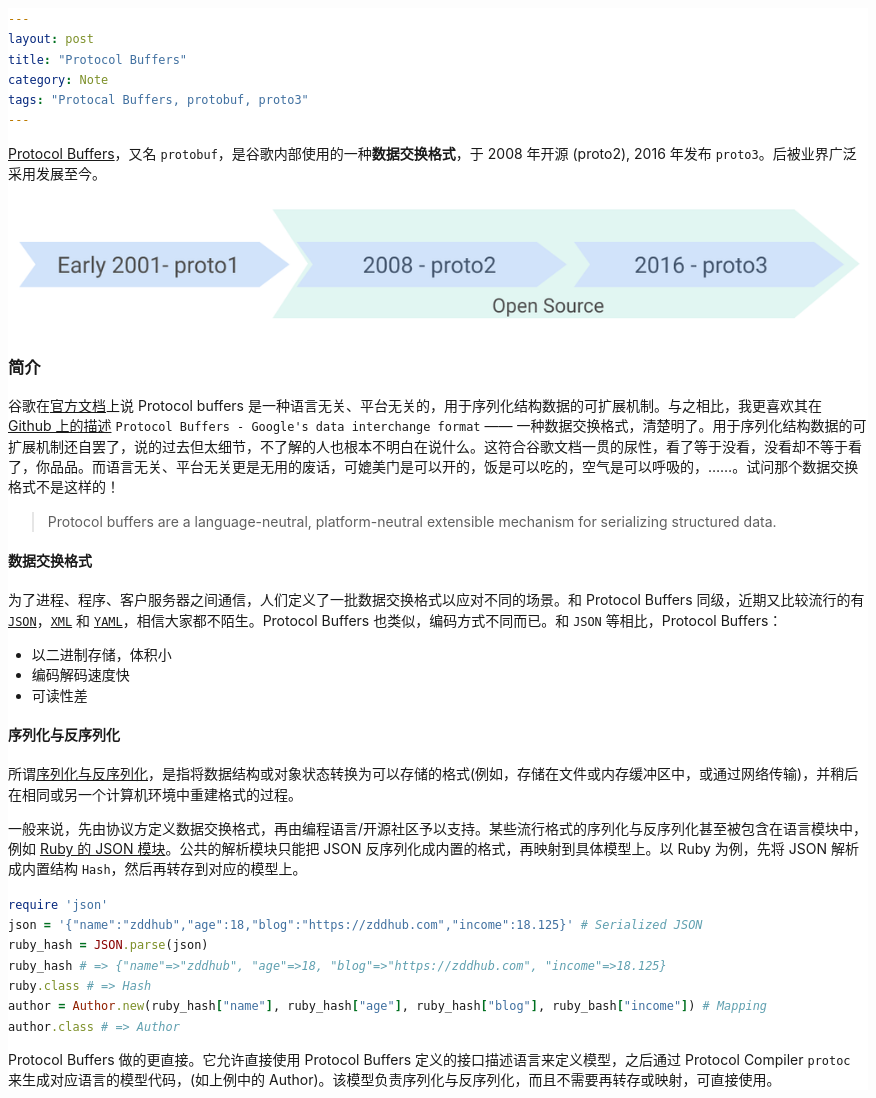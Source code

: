 ```yaml
---
layout: post
title: "Protocol Buffers"
category: Note
tags: "Protocal Buffers, protobuf, proto3"
---
```


[Protocol Buffers][Protocol_Buffers]，又名 `protobuf`，是谷歌内部使用的一种**数据交换格式**，于 2008 年开源 (proto2), 2016 年发布 `proto3`。后被业界广泛采用发展至今。

![Protobuf timeline][protobuf_timeline]



### 简介

谷歌在[官方文档][Protocol_Buffers]上说 Protocol buffers 是一种语言无关、平台无关的，用于序列化结构数据的可扩展机制。与之相比，我更喜欢其在 [Github 上的描述][protobuf] `Protocol Buffers - Google's data interchange format` —— 一种数据交换格式，清楚明了。用于序列化结构数据的可扩展机制还自罢了，说的过去但太细节，不了解的人也根本不明白在说什么。这符合谷歌文档一贯的尿性，看了等于没看，没看却不等于看了，你品品。而语言无关、平台无关更是无用的废话，可媲美门是可以开的，饭是可以吃的，空气是可以呼吸的，……。试问那个数据交换格式不是这样的！

> Protocol buffers are a language-neutral, platform-neutral extensible mechanism for serializing structured data.

#### 数据交换格式

为了进程、程序、客户服务器之间通信，人们定义了一批数据交换格式以应对不同的场景。和 Protocol Buffers 同级，近期又比较流行的有 [`JSON`][JSON]，[`XML`][XML] 和 [`YAML`][YAML]，相信大家都不陌生。Protocol Buffers 也类似，编码方式不同而已。和 `JSON` 等相比，Protocol Buffers：

- 以二进制存储，体积小
- 编码解码速度快
- 可读性差

#### 序列化与反序列化

所谓[序列化与反序列化][Serialization]，是指将数据结构或对象状态转换为可以存储的格式(例如，存储在文件或内存缓冲区中，或通过网络传输)，并稍后在相同或另一个计算机环境中重建格式的过程。

一般来说，先由协议方定义数据交换格式，再由编程语言/开源社区予以支持。某些流行格式的序列化与反序列化甚至被包含在语言模块中，例如 [Ruby 的 JSON 模块][Ruby_JSON]。公共的解析模块只能把 JSON 反序列化成内置的格式，再映射到具体模型上。以 Ruby 为例，先将 JSON 解析成内置结构 `Hash`，然后再转存到对应的模型上。

```ruby
require 'json'
json = '{"name":"zddhub","age":18,"blog":"https://zddhub.com","income":18.125}' # Serialized JSON
ruby_hash = JSON.parse(json)
ruby_hash # => {"name"=>"zddhub", "age"=>18, "blog"=>"https://zddhub.com", "income"=>18.125}
ruby.class # => Hash
author = Author.new(ruby_hash["name"], ruby_hash["age"], ruby_hash["blog"], ruby_bash["income"]) # Mapping
author.class # => Author
```

Protocol Buffers 做的更直接。它允许直接使用 Protocol Buffers 定义的接口描述语言来定义模型，之后通过 Protocol Compiler `protoc` 来生成对应语言的模型代码，(如上例中的 Author)。该模型负责序列化与反序列化，而且不需要再转存或映射，可直接使用。


[Protocol_Buffers]: https://developers.google.com/protocol-buffers
[protobuf]: https://github.com/protocolbuffers/protobuf
[Google_Chat]: https://groups.google.com/g/protobuf
[JSON]: https://www.json.org/
[XML]: https://www.w3.org/XML/
[YAML]: https://yaml.org/
[Serialization]: https://en.wikipedia.org/wiki/Serialization
[Streaming_Serialization_Suggestion]: https://groups.google.com/g/protobuf/c/k2AyrpULRP0/m/dXCulfuRAAAJ
[Ruby_JSON]: https://ruby-doc.org/stdlib-3.0.1/libdoc/json/rdoc/JSON.html
[Protobuf_Runtime]: https://github.com/protocolbuffers/protobuf#protobuf-runtime-installation
[Protobuf_Third_Party]: https://github.com/protocolbuffers/protobuf/blob/master/docs/third_party.md
[Proto3_Guide]: https://developers.google.com/protocol-buffers/docs/proto3
[Proto3_CheatSheet]: https://gist.github.com/shankarshastri/c1b4d920188da78a0dbc9fc707e82996
[IEEE_754]: https://en.wikipedia.org/wiki/IEEE_754
[Binary_Converter]: http://www.binaryconvert.com/result_double.html?decimal=049056046049050053
[Protobuf_performance]: https://github.com/protocolbuffers/protobuf/blob/master/docs/performance.md
[BJSON]: http://bjson.org/
[gRPC]: https://www.grpc.io/
[proto4]: https://github.com/protocolbuffers/protobuf/tree/4.0.x
[xxd]: https://linux.die.net/man/1/xxd
[protobuf_timeline]: /assets/images/2021-07-25/protobuf-timeline.png
[base128_varints]: /assets/images/2021-07-25/base128-varints.png
[varints_320]: /assets/images/2021-07-25/varints-320.png
[tag_value]: /assets/images/2021-07-25/tag-value.png
[field_number]: /assets/images/2021-07-25/field-number.png
[age_18]: /assets/images/2021-07-25/age-18.png
[name_zddhub]: /assets/images/2021-07-25/name-zddhub.png
[Floating_Point_Arithmetic]: /assets/images/2021-07-25/floating-point-arithmetic.png
[Author_Combination]: /assets/images/2021-07-25/author-combination.png